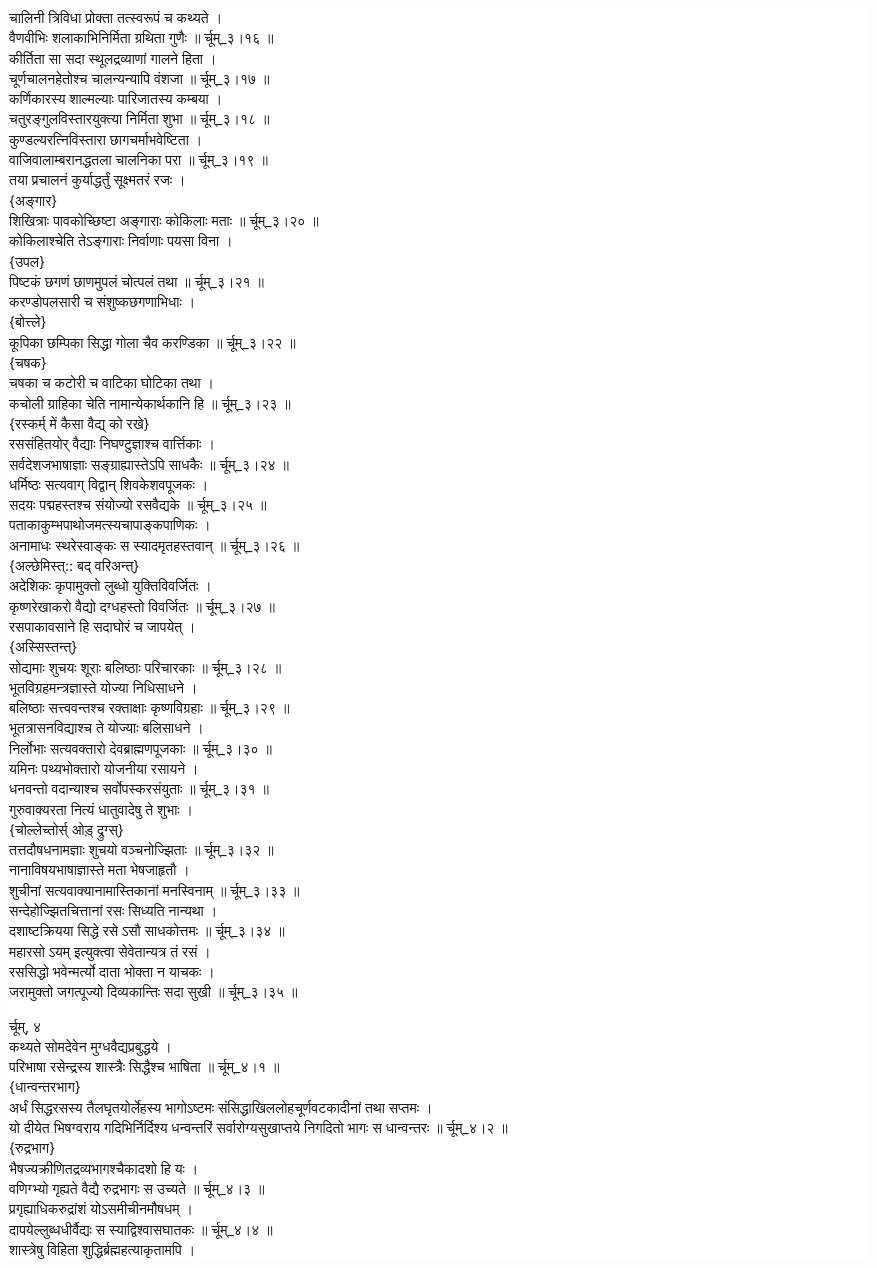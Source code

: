 चालिनी त्रिविधा प्रोक्ता तत्स्वरूपं च कथ्यते  ।  
वैणवीभिः शलाकाभिनिर्मिता ग्रथिता गुणैः  ॥ र्चूम्_३।१६ ॥  
कीर्तिता सा सदा स्थूलद्रव्याणां गालने हिता  ।  
चूर्णचालनहेतोश्च चालन्यन्यापि वंशजा  ॥ र्चूम्_३।१७ ॥  
कर्णिकारस्य शाल्मल्याः पारिजातस्य कम्बया  ।  
चतुरङ्गुलविस्तारयुक्त्या निर्मिता शुभा  ॥ र्चूम्_३।१८ ॥  
कुण्डल्यरत्निविस्तारा छागचर्माभवेष्टिता  ।  
वाजिवालाम्बरानद्धतला चालनिका परा  ॥ र्चूम्_३।१९ ॥  
तया प्रचालनं कुर्याद्धर्तुं सूक्ष्मतरं रजः  ।  
{अङ्गार}  
शिखित्राः पावकोच्छिष्टा अङ्गाराः कोकिलाः मताः  ॥ र्चूम्_३।२० ॥  
कोकिलाश्चेति तेऽङ्गाराः निर्वाणाः पयसा विना  ।  
{उपल}  
पिष्टकं छगणं छाणमुपलं चोत्पलं तथा  ॥ र्चूम्_३।२१ ॥  
करण्डोपलसारी च संशुष्कछगणाभिधाः  ।  
{बोत्त्ले}  
कूपिका छम्पिका सिद्धा गोला चैव करण्डिका  ॥ र्चूम्_३।२२ ॥  
{चषक}  
चषका च कटोरी च वाटिका घोटिका तथा  ।  
कचोली ग्राहिका चेति नामान्येकार्थकानि हि  ॥ र्चूम्_३।२३ ॥  
{रस्कर्म् में कैसा वैद्य् को रखे}  
रससंहितयोर् वैद्याः निघण्टुज्ञाश्च वार्त्तिकाः  ।  
सर्वदेशजभाषाज्ञाः सङ्ग्राह्यास्तेऽपि साधकैः  ॥ र्चूम्_३।२४ ॥  
धर्मिष्ठः सत्यवाग् विद्वान् शिवकेशवपूजकः  ।  
सदयः पद्महस्तश्च संयोज्यो रसवैद्यके  ॥ र्चूम्_३।२५ ॥  
पताकाकुम्भपाथोजमत्स्यचापाङ्कपाणिकः  ।  
अनामाधः स्थरेस्वाङ्कः स स्यादमृतहस्तवान्  ॥ र्चूम्_३।२६ ॥  
{अल्छेमिस्त्:: बद् वरिअन्त्}  
अदेशिकः कृपामुक्तो लुब्धो युक्तिविवर्जितः  ।  
कृष्णरेखाकरो वैद्यो दग्धहस्तो विवर्जितः  ॥ र्चूम्_३।२७ ॥  
रसपाकावसाने हि सदाघोरं च जापयेत्  ।  
{अस्सिस्तन्त्}  
सोद्यमाः शुचयः शूराः बलिष्ठाः परिचारकाः  ॥ र्चूम्_३।२८ ॥  
भूतविग्रहमन्त्रज्ञास्ते योज्या निधिसाधने  ।  
बलिष्ठाः सत्त्ववन्तश्च रक्ताक्षाः कृष्णविग्रहाः  ॥ र्चूम्_३।२९ ॥  
भूतत्रासनविद्याश्च ते योज्याः बलिसाधने  ।  
निर्लोभाः सत्यवक्तारो देवब्राह्मणपूजकाः  ॥ र्चूम्_३।३० ॥  
यमिनः पथ्यभोक्तारो योजनीया रसायने  ।  
धनवन्तो वदान्याश्च सर्वोपस्करसंयुताः  ॥ र्चूम्_३।३१ ॥  
गुरुवाक्यरता नित्यं धातुवादेषु ते शुभाः  ।  
{चोल्लेच्तोर्स् ओड़् द्रुग्स्}  
तत्तदौषधनामज्ञाः शुचयो वञ्चनोज्झिताः  ॥ र्चूम्_३।३२ ॥  
नानाविषयभाषाज्ञास्ते मता भेषजाहृतौ  ।  
शुचीनां सत्यवाक्यानामास्तिकानां मनस्विनाम्  ॥ र्चूम्_३।३३ ॥  
सन्देहोज्झितचित्तानां रसः सिध्यति नान्यथा  ।  
दशाष्टक्रियया सिद्धे रसे ऽसौ साधकोत्तमः  ॥ र्चूम्_३।३४ ॥  
महारसो ऽयम् इत्युक्त्वा सेवेतान्यत्र तं रसं  ।  
रससिद्धो भवेन्मर्त्यो दाता भोक्ता न याचकः  ।  
जरामुक्तो जगत्पूज्यो दिव्यकान्तिः सदा सुखी  ॥ र्चूम्_३।३५ ॥  
  
  
र्चूम्, ४  
कथ्यते सोमदेवेन मुग्धवैद्यप्रबुद्धये  ।  
परिभाषा रसेन्द्रस्य शास्त्रैः सिद्धैश्च भाषिता  ॥ र्चूम्_४।१ ॥  
{धान्वन्तरभाग}  
अर्धं सिद्धरसस्य तैलघृतयोर्लेहस्य भागोऽष्टमः संसिद्धाखिललोहचूर्णवटकादीनां तथा सप्तमः  ।  
यो दीयेत भिषग्वराय गदिभिर्निर्दिश्य धन्वन्तरिं सर्वारोग्यसुखाप्तये निगदितो भागः स धान्वन्तरः  ॥ र्चूम्_४।२ ॥  
{रुद्रभाग}  
भैषज्यक्रीणितद्रव्यभागश्चैकादशो हि यः  ।  
वणिग्भ्यो गृह्यते वैद्यै रुद्रभागः स उच्यते  ॥ र्चूम्_४।३ ॥  
प्रगृह्याधिकरुद्रांशं योऽसमीचीनमौषधम्  ।  
दापयेल्लुब्धधीर्वैद्यः स स्याद्विश्वासघातकः  ॥ र्चूम्_४।४ ॥  
शास्त्रेषु विहिता शुद्धिर्ब्रह्महत्याकृतामपि  ।  
